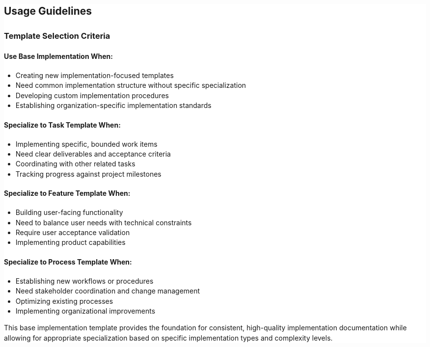 ## Usage Guidelines

### Template Selection Criteria

#### Use Base Implementation When:
- Creating new implementation-focused templates
- Need common implementation structure without specific specialization
- Developing custom implementation procedures
- Establishing organization-specific implementation standards

#### Specialize to Task Template When:
- Implementing specific, bounded work items
- Need clear deliverables and acceptance criteria
- Coordinating with other related tasks
- Tracking progress against project milestones

#### Specialize to Feature Template When:
- Building user-facing functionality
- Need to balance user needs with technical constraints
- Require user acceptance validation
- Implementing product capabilities

#### Specialize to Process Template When:
- Establishing new workflows or procedures
- Need stakeholder coordination and change management
- Optimizing existing processes
- Implementing organizational improvements

This base implementation template provides the foundation for consistent, high-quality implementation documentation while allowing for appropriate specialization based on specific implementation types and complexity levels.